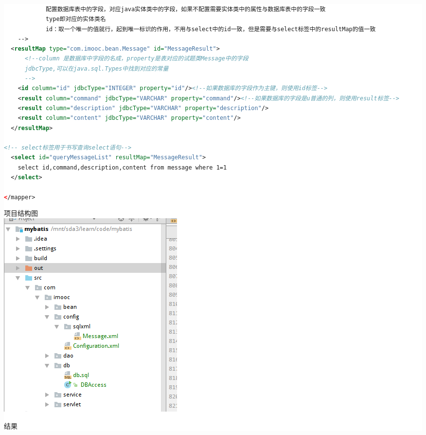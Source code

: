 ```xml
    		配置数据库表中的字段，对应java实体类中的字段，如果不配置需要实体类中的属性与数据库表中的字段一致
    		type即对应的实体类名
    		id：取一个唯一的值就行，起到唯一标识的作用，不用与select中的id一致，但是需要与select标签中的resultMap的值一致
    -->
  <resultMap type="com.imooc.bean.Message" id="MessageResult">
	  <!--column 是数据库中字段的名成，property是表对应的试题类Message中的字段
	  jdbcType,可以在java.sql.Types中找到对应的常量
	  -->
    <id column="id" jdbcType="INTEGER" property="id"/><!--如果数据库的字段作为主键，则使用id标签-->
    <result column="command" jdbcType="VARCHAR" property="command"/><!--如果数据库的字段是u普通的列，则使用result标签-->
    <result column="description" jdbcType="VARCHAR" property="description"/>
    <result column="content" jdbcType="VARCHAR" property="content"/>
  </resultMap>

<!-- select标签用于书写查询select语句-->
  <select id="queryMessageList" resultMap="MessageResult">
    select id,command,description,content from message where 1=1
  </select>

</mapper>
```
项目结构图  
![](../images/mybatis/mybatis-project5.png)    

结果